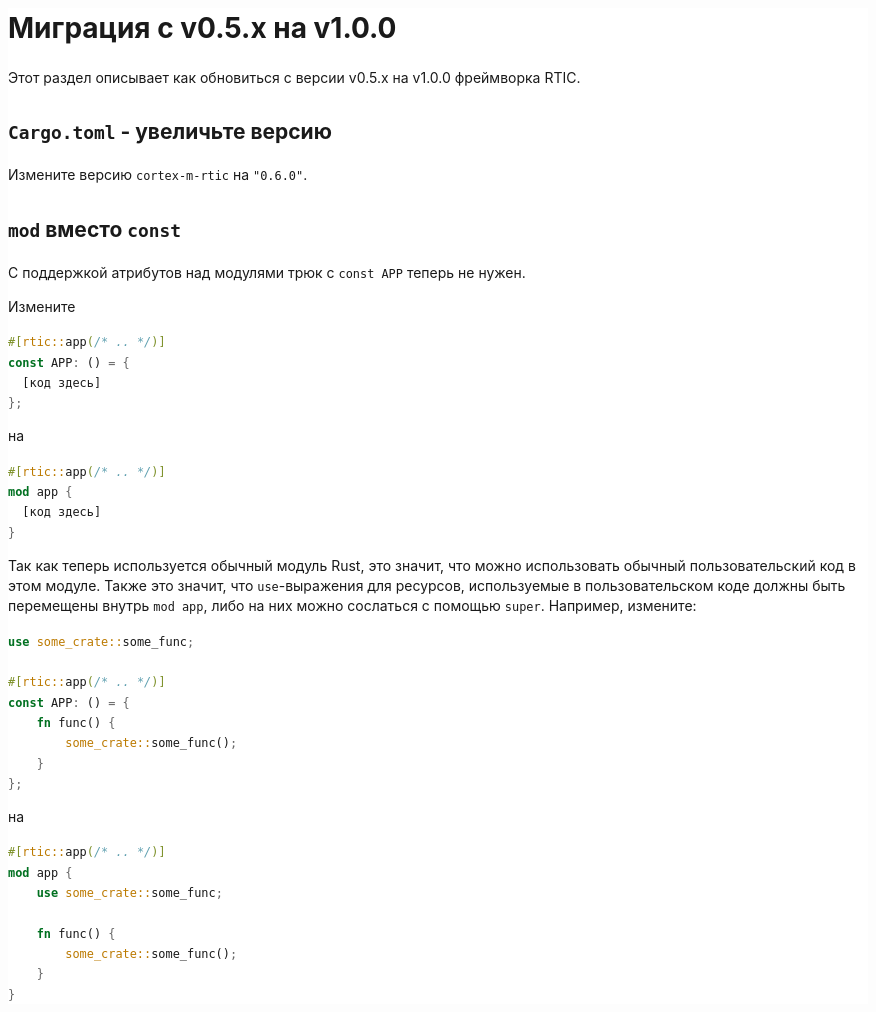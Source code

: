 # Миграция с v0.5.x на v1.0.0

Этот раздел описывает как обновиться с версии v0.5.x на v1.0.0 фреймворка RTIC.

## `Cargo.toml` - увеличьте версию

Измените версию `cortex-m-rtic` на `"0.6.0"`.

## `mod` вместо `const`

С поддержкой атрибутов над модулями трюк с `const APP` теперь не нужен.

Измените

``` rust
#[rtic::app(/* .. */)]
const APP: () = {
  [код здесь]
};
```

на

``` rust
#[rtic::app(/* .. */)]
mod app {
  [код здесь]
}
```

Так как теперь используется обычный модуль Rust, это значит, что можно использовать
обычный пользовательский код в этом модуле.
Также это значит, что `use`-выражения для ресурсов, используемые
в пользовательском коде должны быть перемещены внутрь `mod app`,
либо на них можно сослаться с помощью `super`. Например, измените:

```rust
use some_crate::some_func;

#[rtic::app(/* .. */)]
const APP: () = {
    fn func() {
        some_crate::some_func();
    }
};
```

на

```rust
#[rtic::app(/* .. */)]
mod app {
    use some_crate::some_func;

    fn func() {
        some_crate::some_func();
    }
}
```
